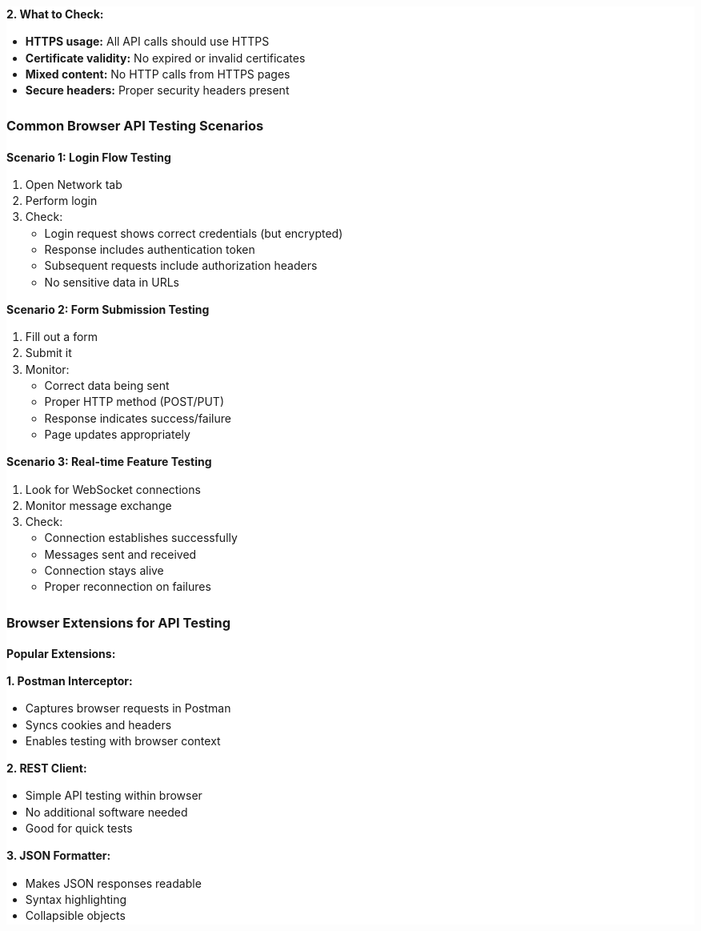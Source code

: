 **2. What to Check:**
- **HTTPS usage:** All API calls should use HTTPS
- **Certificate validity:** No expired or invalid certificates
- **Mixed content:** No HTTP calls from HTTPS pages
- **Secure headers:** Proper security headers present

### Common Browser API Testing Scenarios

**Scenario 1: Login Flow Testing**
1. Open Network tab
2. Perform login
3. Check:
   - Login request shows correct credentials (but encrypted)
   - Response includes authentication token
   - Subsequent requests include authorization headers
   - No sensitive data in URLs

**Scenario 2: Form Submission Testing**
1. Fill out a form
2. Submit it
3. Monitor:
   - Correct data being sent
   - Proper HTTP method (POST/PUT)
   - Response indicates success/failure
   - Page updates appropriately

**Scenario 3: Real-time Feature Testing**
1. Look for WebSocket connections
2. Monitor message exchange
3. Check:
   - Connection establishes successfully
   - Messages sent and received
   - Connection stays alive
   - Proper reconnection on failures

### Browser Extensions for API Testing

**Popular Extensions:**

**1. Postman Interceptor:**
- Captures browser requests in Postman
- Syncs cookies and headers
- Enables testing with browser context

**2. REST Client:**
- Simple API testing within browser
- No additional software needed
- Good for quick tests

**3. JSON Formatter:**
- Makes JSON responses readable
- Syntax highlighting
- Collapsible objects
